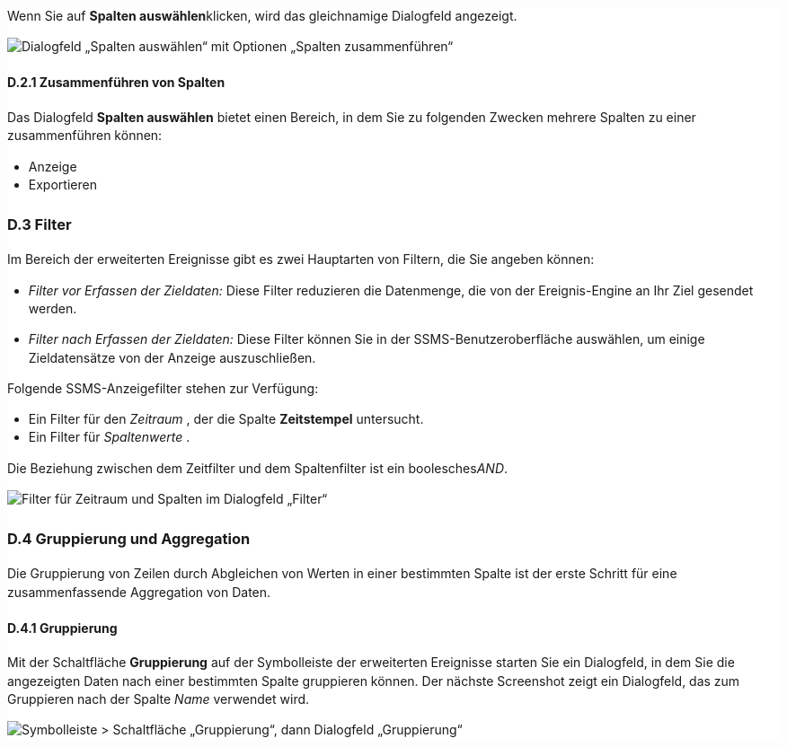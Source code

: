 
Wenn Sie auf **Spalten auswählen**klicken, wird das gleichnamige Dialogfeld angezeigt.


![Dialogfeld „Spalten auswählen“ mit Optionen „Spalten zusammenführen“](../../relational-databases/extended-events/media/xevents-ssms-ui35-choosecolumns.png)



#### <a name="d21-merge-columns"></a>D.2.1 Zusammenführen von Spalten


Das Dialogfeld **Spalten auswählen** bietet einen Bereich, in dem Sie zu folgenden Zwecken mehrere Spalten zu einer zusammenführen können:

- Anzeige
- Exportieren



### <a name="d3-filters"></a>D.3 Filter


Im Bereich der erweiterten Ereignisse gibt es zwei Hauptarten von Filtern, die Sie angeben können:

- *Filter vor Erfassen der Zieldaten:* Diese Filter reduzieren die Datenmenge, die von der Ereignis-Engine an Ihr Ziel gesendet werden.

- *Filter nach Erfassen der Zieldaten:* Diese Filter können Sie in der SSMS-Benutzeroberfläche auswählen, um einige Zieldatensätze von der Anzeige auszuschließen.


Folgende SSMS-Anzeigefilter stehen zur Verfügung:

- Ein Filter für den *Zeitraum* , der die Spalte **Zeitstempel** untersucht.
- Ein Filter für *Spaltenwerte* .


Die Beziehung zwischen dem Zeitfilter und dem Spaltenfilter ist ein boolesches*AND*.


![Filter für Zeitraum und Spalten im Dialogfeld „Filter“](../../relational-databases/extended-events/media/xevents-ssms-ui45-filters.png)



### <a name="d4-grouping-and-aggregation"></a>D.4 Gruppierung und Aggregation


Die Gruppierung von Zeilen durch Abgleichen von Werten in einer bestimmten Spalte ist der erste Schritt für eine zusammenfassende Aggregation von Daten.



#### <a name="d41-grouping"></a>D.4.1 Gruppierung


Mit der Schaltfläche **Gruppierung** auf der Symbolleiste der erweiterten Ereignisse starten Sie ein Dialogfeld, in dem Sie die angezeigten Daten nach einer bestimmten Spalte gruppieren können. Der nächste Screenshot zeigt ein Dialogfeld, das zum Gruppieren nach der Spalte *Name* verwendet wird.

![Symbolleiste > Schaltfläche „Gruppierung“, dann Dialogfeld „Gruppierung“](../../relational-databases/extended-events/media/xevents-ssms-ui53-grouping.png)
